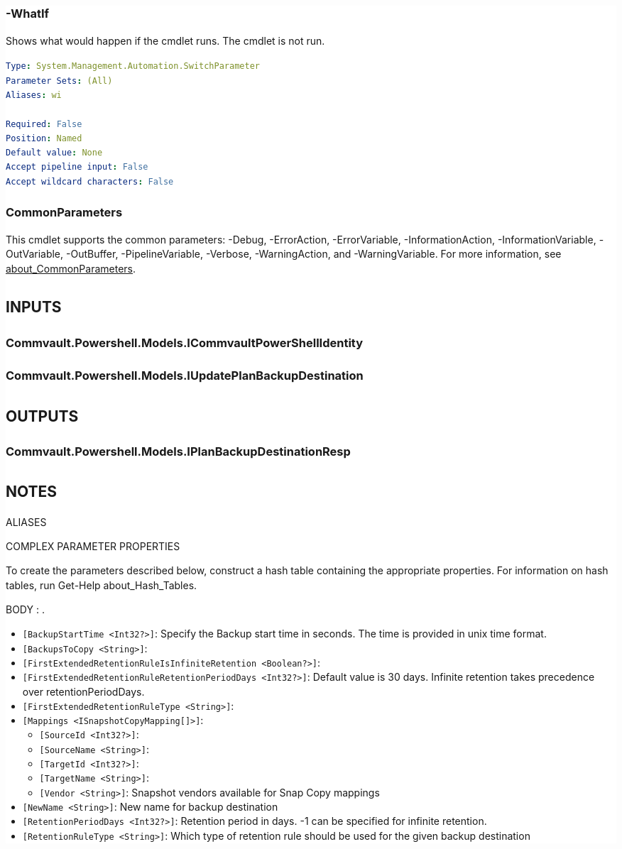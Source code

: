 ### -WhatIf
Shows what would happen if the cmdlet runs.
The cmdlet is not run.

```yaml
Type: System.Management.Automation.SwitchParameter
Parameter Sets: (All)
Aliases: wi

Required: False
Position: Named
Default value: None
Accept pipeline input: False
Accept wildcard characters: False
```

### CommonParameters
This cmdlet supports the common parameters: -Debug, -ErrorAction, -ErrorVariable, -InformationAction, -InformationVariable, -OutVariable, -OutBuffer, -PipelineVariable, -Verbose, -WarningAction, and -WarningVariable. For more information, see [about_CommonParameters](http://go.microsoft.com/fwlink/?LinkID=113216).

## INPUTS

### Commvault.Powershell.Models.ICommvaultPowerShellIdentity

### Commvault.Powershell.Models.IUpdatePlanBackupDestination

## OUTPUTS

### Commvault.Powershell.Models.IPlanBackupDestinationResp

## NOTES

ALIASES

COMPLEX PARAMETER PROPERTIES

To create the parameters described below, construct a hash table containing the appropriate properties. For information on hash tables, run Get-Help about_Hash_Tables.


BODY <IUpdatePlanBackupDestination>: .
  - `[BackupStartTime <Int32?>]`: Specify the Backup start time in seconds. The time is provided in unix time format.
  - `[BackupsToCopy <String>]`: 
  - `[FirstExtendedRetentionRuleIsInfiniteRetention <Boolean?>]`: 
  - `[FirstExtendedRetentionRuleRetentionPeriodDays <Int32?>]`: Default value is 30 days. Infinite retention takes precedence over retentionPeriodDays.
  - `[FirstExtendedRetentionRuleType <String>]`: 
  - `[Mappings <ISnapshotCopyMapping[]>]`: 
    - `[SourceId <Int32?>]`: 
    - `[SourceName <String>]`: 
    - `[TargetId <Int32?>]`: 
    - `[TargetName <String>]`: 
    - `[Vendor <String>]`: Snapshot vendors available for Snap Copy mappings
  - `[NewName <String>]`: New name for backup destination
  - `[RetentionPeriodDays <Int32?>]`: Retention period in days. -1 can be specified for infinite retention.
  - `[RetentionRuleType <String>]`: Which type of retention rule should be used for the given backup destination